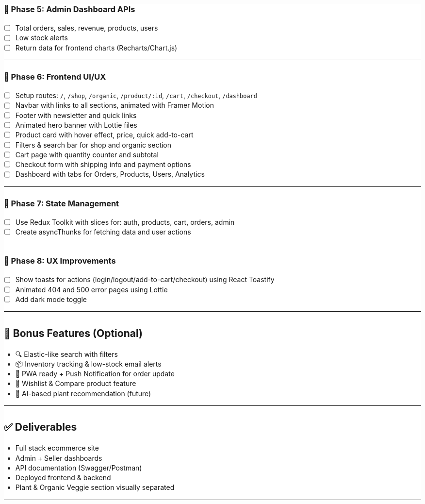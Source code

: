 
### 🔹 Phase 5: Admin Dashboard APIs

* [ ] Total orders, sales, revenue, products, users
* [ ] Low stock alerts
* [ ] Return data for frontend charts (Recharts/Chart.js)

---

### 🔹 Phase 6: Frontend UI/UX

* [ ] Setup routes: `/`, `/shop`, `/organic`, `/product/:id`, `/cart`, `/checkout`, `/dashboard`
* [ ] Navbar with links to all sections, animated with Framer Motion
* [ ] Footer with newsletter and quick links
* [ ] Animated hero banner with Lottie files
* [ ] Product card with hover effect, price, quick add-to-cart
* [ ] Filters & search bar for shop and organic section
* [ ] Cart page with quantity counter and subtotal
* [ ] Checkout form with shipping info and payment options
* [ ] Dashboard with tabs for Orders, Products, Users, Analytics

---

### 🔹 Phase 7: State Management

* [ ] Use Redux Toolkit with slices for: auth, products, cart, orders, admin
* [ ] Create asyncThunks for fetching data and user actions

---

### 🔹 Phase 8: UX Improvements

* [ ] Show toasts for actions (login/logout/add-to-cart/checkout) using React Toastify
* [ ] Animated 404 and 500 error pages using Lottie
* [ ] Add dark mode toggle

---

## 🧩 Bonus Features (Optional)

* 🔍 Elastic-like search with filters
* 📦 Inventory tracking & low-stock email alerts
* 📱 PWA ready + Push Notification for order update
* 🎯 Wishlist & Compare product feature
* 🧠 AI-based plant recommendation (future)

---

## ✅ Deliverables

* Full stack ecommerce site
* Admin + Seller dashboards
* API documentation (Swagger/Postman)
* Deployed frontend & backend
* Plant & Organic Veggie section visually separated

---